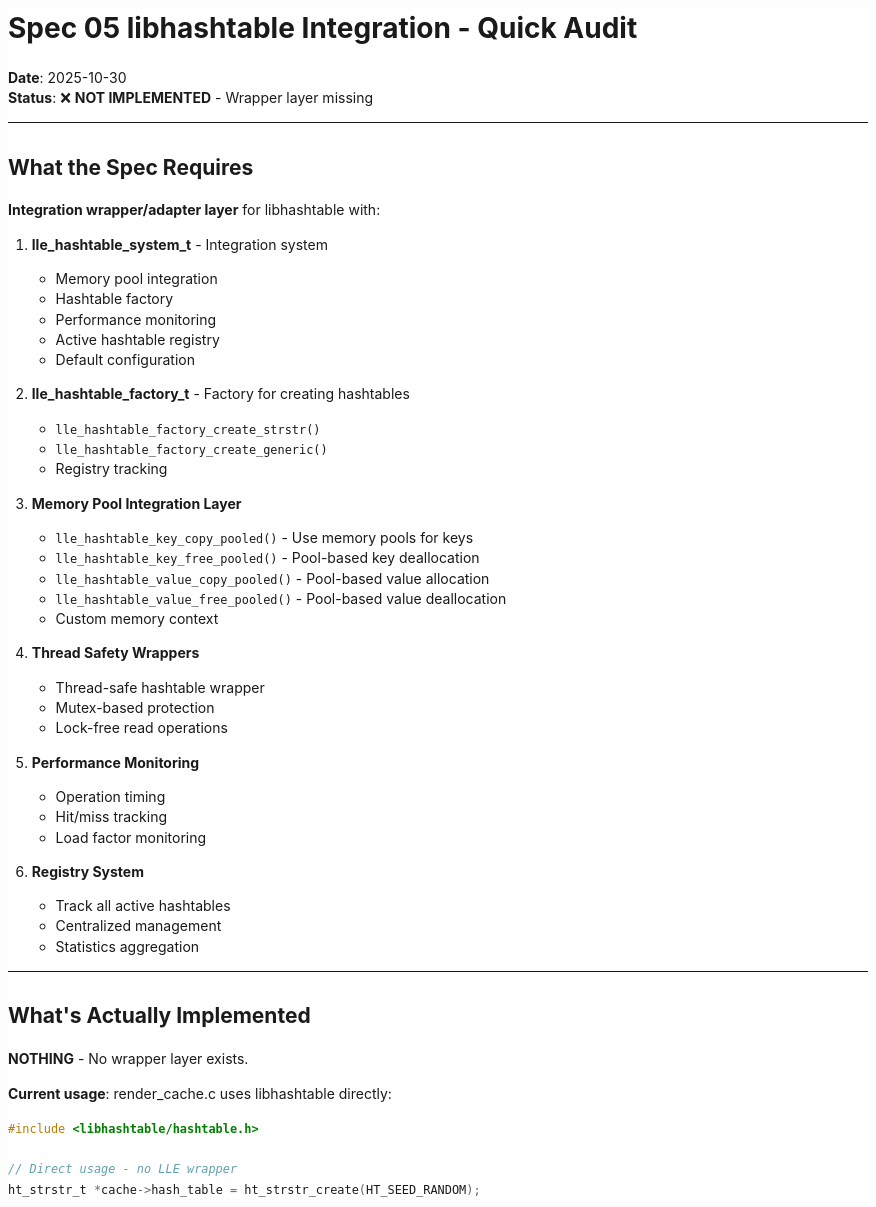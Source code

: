# Spec 05 libhashtable Integration - Quick Audit

**Date**: 2025-10-30  
**Status**: ❌ **NOT IMPLEMENTED** - Wrapper layer missing

---

## What the Spec Requires

**Integration wrapper/adapter layer** for libhashtable with:

1. **lle_hashtable_system_t** - Integration system
   - Memory pool integration
   - Hashtable factory
   - Performance monitoring
   - Active hashtable registry
   - Default configuration

2. **lle_hashtable_factory_t** - Factory for creating hashtables
   - `lle_hashtable_factory_create_strstr()`
   - `lle_hashtable_factory_create_generic()`
   - Registry tracking

3. **Memory Pool Integration Layer**
   - `lle_hashtable_key_copy_pooled()` - Use memory pools for keys
   - `lle_hashtable_key_free_pooled()` - Pool-based key deallocation
   - `lle_hashtable_value_copy_pooled()` - Pool-based value allocation
   - `lle_hashtable_value_free_pooled()` - Pool-based value deallocation
   - Custom memory context

4. **Thread Safety Wrappers**
   - Thread-safe hashtable wrapper
   - Mutex-based protection
   - Lock-free read operations

5. **Performance Monitoring**
   - Operation timing
   - Hit/miss tracking
   - Load factor monitoring

6. **Registry System**
   - Track all active hashtables
   - Centralized management
   - Statistics aggregation

---

## What's Actually Implemented

**NOTHING** - No wrapper layer exists.

**Current usage**: render_cache.c uses libhashtable directly:
```c
#include <libhashtable/hashtable.h>

// Direct usage - no LLE wrapper
ht_strstr_t *cache->hash_table = ht_strstr_create(HT_SEED_RANDOM);
```
